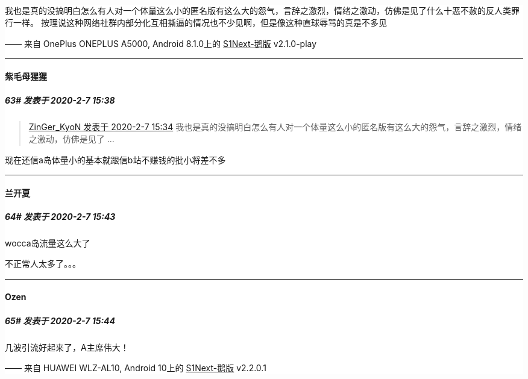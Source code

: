 


我也是真的没搞明白怎么有人对一个体量这么小的匿名版有这么大的怨气，言辞之激烈，情绪之激动，仿佛是见了什么十恶不赦的反人类罪行一样。
按理说这种网络社群内部分化互相撕逼的情况也不少见啊，但是像这种直球辱骂的真是不多见

—— 来自 OnePlus ONEPLUS A5000, Android 8.1.0上的 [S1Next-鹅版](https://github.com/ykrank/S1-Next/releases) v2.1.0-play







-----

####  紫毛母猩猩  
##### 63#       发表于 2020-2-7 15:38



<blockquote><a href="httphttps://bbs.saraba1st.com/2b/forum.php?mod=redirect&amp;goto=findpost&amp;pid=46352549&amp;ptid=1889771" target="_blank">ZinGer_KyoN 发表于 2020-2-7 15:34</a>
我也是真的没搞明白怎么有人对一个体量这么小的匿名版有这么大的怨气，言辞之激烈，情绪之激动，仿佛是见了 ...</blockquote>
现在还信a岛体量小的基本就跟信b站不赚钱的批小将差不多







-----

####  兰开夏  
##### 64#       发表于 2020-2-7 15:43




wocca岛流量这么大了


不正常人太多了。。。







-----

####  Ozen  
##### 65#       发表于 2020-2-7 15:44




几波引流好起来了，A主席伟大！

—— 来自 HUAWEI WLZ-AL10, Android 10上的 [S1Next-鹅版](https://github.com/ykrank/S1-Next/releases) v2.2.0.1





